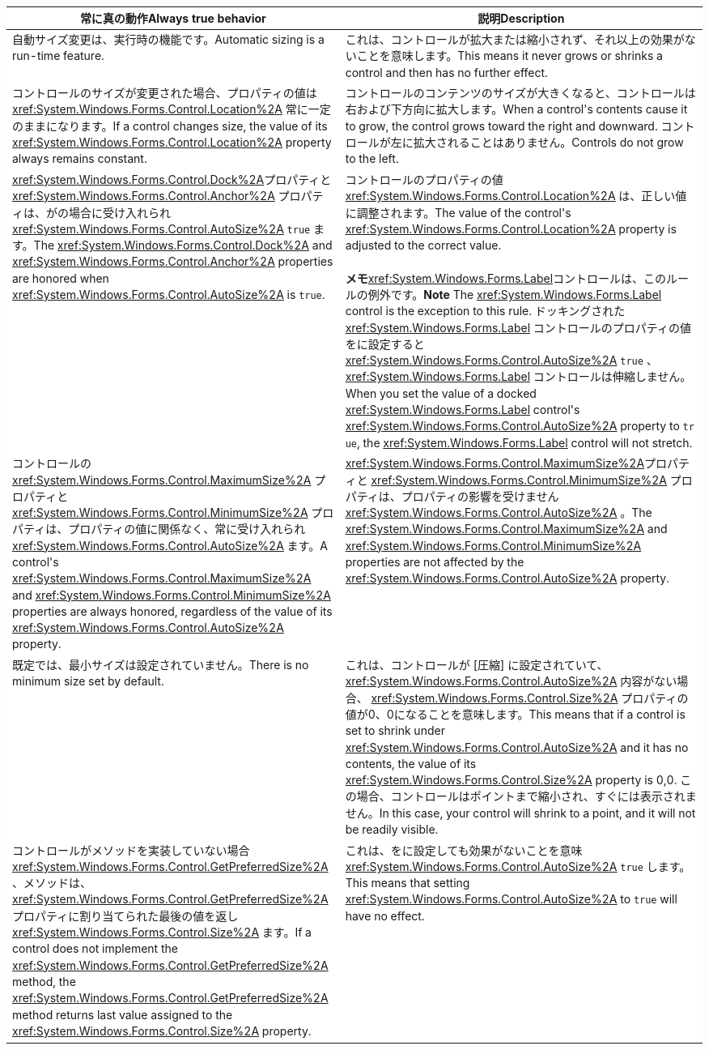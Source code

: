 |<span data-ttu-id="b5909-110">常に真の動作</span><span class="sxs-lookup"><span data-stu-id="b5909-110">Always true behavior</span></span>|<span data-ttu-id="b5909-111">説明</span><span class="sxs-lookup"><span data-stu-id="b5909-111">Description</span></span>|
|--------------------------|-----------------|
|<span data-ttu-id="b5909-112">自動サイズ変更は、実行時の機能です。</span><span class="sxs-lookup"><span data-stu-id="b5909-112">Automatic sizing is a run-time feature.</span></span>|<span data-ttu-id="b5909-113">これは、コントロールが拡大または縮小されず、それ以上の効果がないことを意味します。</span><span class="sxs-lookup"><span data-stu-id="b5909-113">This means it never grows or shrinks a control and then has no further effect.</span></span>|
|<span data-ttu-id="b5909-114">コントロールのサイズが変更された場合、プロパティの値は <xref:System.Windows.Forms.Control.Location%2A> 常に一定のままになります。</span><span class="sxs-lookup"><span data-stu-id="b5909-114">If a control changes size, the value of its <xref:System.Windows.Forms.Control.Location%2A> property always remains constant.</span></span>|<span data-ttu-id="b5909-115">コントロールのコンテンツのサイズが大きくなると、コントロールは右および下方向に拡大します。</span><span class="sxs-lookup"><span data-stu-id="b5909-115">When a control's contents cause it to grow, the control grows toward the right and downward.</span></span> <span data-ttu-id="b5909-116">コントロールが左に拡大されることはありません。</span><span class="sxs-lookup"><span data-stu-id="b5909-116">Controls do not grow to the left.</span></span>|
|<span data-ttu-id="b5909-117"><xref:System.Windows.Forms.Control.Dock%2A>プロパティと <xref:System.Windows.Forms.Control.Anchor%2A> プロパティは、がの場合に受け入れられ <xref:System.Windows.Forms.Control.AutoSize%2A> `true` ます。</span><span class="sxs-lookup"><span data-stu-id="b5909-117">The <xref:System.Windows.Forms.Control.Dock%2A> and <xref:System.Windows.Forms.Control.Anchor%2A> properties are honored when <xref:System.Windows.Forms.Control.AutoSize%2A> is `true`.</span></span>|<span data-ttu-id="b5909-118">コントロールのプロパティの値 <xref:System.Windows.Forms.Control.Location%2A> は、正しい値に調整されます。</span><span class="sxs-lookup"><span data-stu-id="b5909-118">The value of the control's <xref:System.Windows.Forms.Control.Location%2A> property is adjusted to the correct value.</span></span><br /><br /> <span data-ttu-id="b5909-119">**メモ**<xref:System.Windows.Forms.Label>コントロールは、このルールの例外です。</span><span class="sxs-lookup"><span data-stu-id="b5909-119">**Note** The <xref:System.Windows.Forms.Label> control is the exception to this rule.</span></span> <span data-ttu-id="b5909-120">ドッキングされた <xref:System.Windows.Forms.Label> コントロールのプロパティの値をに設定すると <xref:System.Windows.Forms.Control.AutoSize%2A> `true` 、 <xref:System.Windows.Forms.Label> コントロールは伸縮しません。</span><span class="sxs-lookup"><span data-stu-id="b5909-120">When you set the value of a docked <xref:System.Windows.Forms.Label> control's <xref:System.Windows.Forms.Control.AutoSize%2A> property to `true`, the <xref:System.Windows.Forms.Label> control will not stretch.</span></span>|
|<span data-ttu-id="b5909-121">コントロールの <xref:System.Windows.Forms.Control.MaximumSize%2A> プロパティと <xref:System.Windows.Forms.Control.MinimumSize%2A> プロパティは、プロパティの値に関係なく、常に受け入れられ <xref:System.Windows.Forms.Control.AutoSize%2A> ます。</span><span class="sxs-lookup"><span data-stu-id="b5909-121">A control's <xref:System.Windows.Forms.Control.MaximumSize%2A> and <xref:System.Windows.Forms.Control.MinimumSize%2A> properties are always honored, regardless of the value of its <xref:System.Windows.Forms.Control.AutoSize%2A> property.</span></span>|<span data-ttu-id="b5909-122"><xref:System.Windows.Forms.Control.MaximumSize%2A>プロパティと <xref:System.Windows.Forms.Control.MinimumSize%2A> プロパティは、プロパティの影響を受けません <xref:System.Windows.Forms.Control.AutoSize%2A> 。</span><span class="sxs-lookup"><span data-stu-id="b5909-122">The <xref:System.Windows.Forms.Control.MaximumSize%2A> and <xref:System.Windows.Forms.Control.MinimumSize%2A> properties are not affected by the <xref:System.Windows.Forms.Control.AutoSize%2A> property.</span></span>|
|<span data-ttu-id="b5909-123">既定では、最小サイズは設定されていません。</span><span class="sxs-lookup"><span data-stu-id="b5909-123">There is no minimum size set by default.</span></span>|<span data-ttu-id="b5909-124">これは、コントロールが [圧縮] に設定されていて、 <xref:System.Windows.Forms.Control.AutoSize%2A> 内容がない場合、 <xref:System.Windows.Forms.Control.Size%2A> プロパティの値が0、0になることを意味します。</span><span class="sxs-lookup"><span data-stu-id="b5909-124">This means that if a control is set to shrink under <xref:System.Windows.Forms.Control.AutoSize%2A> and it has no contents, the value of its <xref:System.Windows.Forms.Control.Size%2A> property is 0,0.</span></span> <span data-ttu-id="b5909-125">この場合、コントロールはポイントまで縮小され、すぐには表示されません。</span><span class="sxs-lookup"><span data-stu-id="b5909-125">In this case, your control will shrink to a point, and it will not be readily visible.</span></span>|
|<span data-ttu-id="b5909-126">コントロールがメソッドを実装していない場合 <xref:System.Windows.Forms.Control.GetPreferredSize%2A> 、メソッドは、 <xref:System.Windows.Forms.Control.GetPreferredSize%2A> プロパティに割り当てられた最後の値を返し <xref:System.Windows.Forms.Control.Size%2A> ます。</span><span class="sxs-lookup"><span data-stu-id="b5909-126">If a control does not implement the <xref:System.Windows.Forms.Control.GetPreferredSize%2A> method, the <xref:System.Windows.Forms.Control.GetPreferredSize%2A> method returns last value assigned to the <xref:System.Windows.Forms.Control.Size%2A> property.</span></span>|<span data-ttu-id="b5909-127">これは、をに設定しても効果がないことを意味 <xref:System.Windows.Forms.Control.AutoSize%2A> `true` します。</span><span class="sxs-lookup"><span data-stu-id="b5909-127">This means that setting <xref:System.Windows.Forms.Control.AutoSize%2A> to `true` will have no effect.</span></span>|